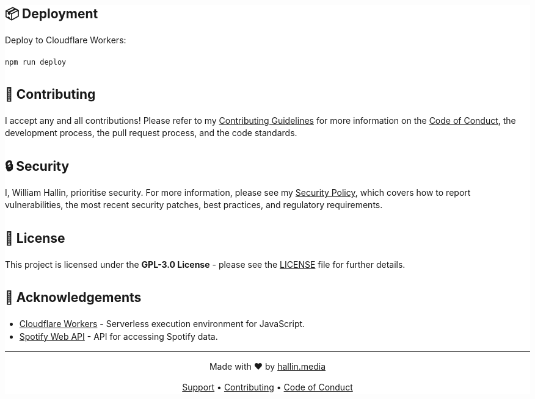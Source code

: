 ## 📦 Deployment

Deploy to Cloudflare Workers:
```powershell
npm run deploy
```



## 🤝 Contributing

I accept any and all contributions! Please refer to my [Contributing Guidelines](.github/CONTRIBUTING.md) for more information on the [Code of Conduct](.github/CODE_OF_CONDUCT.md), the development process, the pull request process, and the code standards.




## 🔒 Security

I, William Hallin, prioritise security. For more information, please see my [Security Policy](.github/SECURITY.md), which covers how to report vulnerabilities, the most recent security patches, best practices, and regulatory requirements.




## 📄 License

This project is licensed under the **GPL-3.0 License** - please see the [LICENSE](LICENSE) file for further details.



## 👏 Acknowledgements

- [Cloudflare Workers](https://workers.cloudflare.com/) - Serverless execution environment for JavaScript.
- [Spotify Web API](https://developer.spotify.com/documentation/web-api/) - API for accessing Spotify data.

---

<div align="center">
  <p>Made with ❤️ by <a href="https://hallin.media" target="_blank">hallin.media</a></p>
  <p>
    <a href=".github/SUPPORT.md">Support</a> •
    <a href=".github/CONTRIBUTING.md">Contributing</a> •
    <a href=".github/CODE_OF_CONDUCT.md">Code of Conduct</a>
  </p>
</div>
